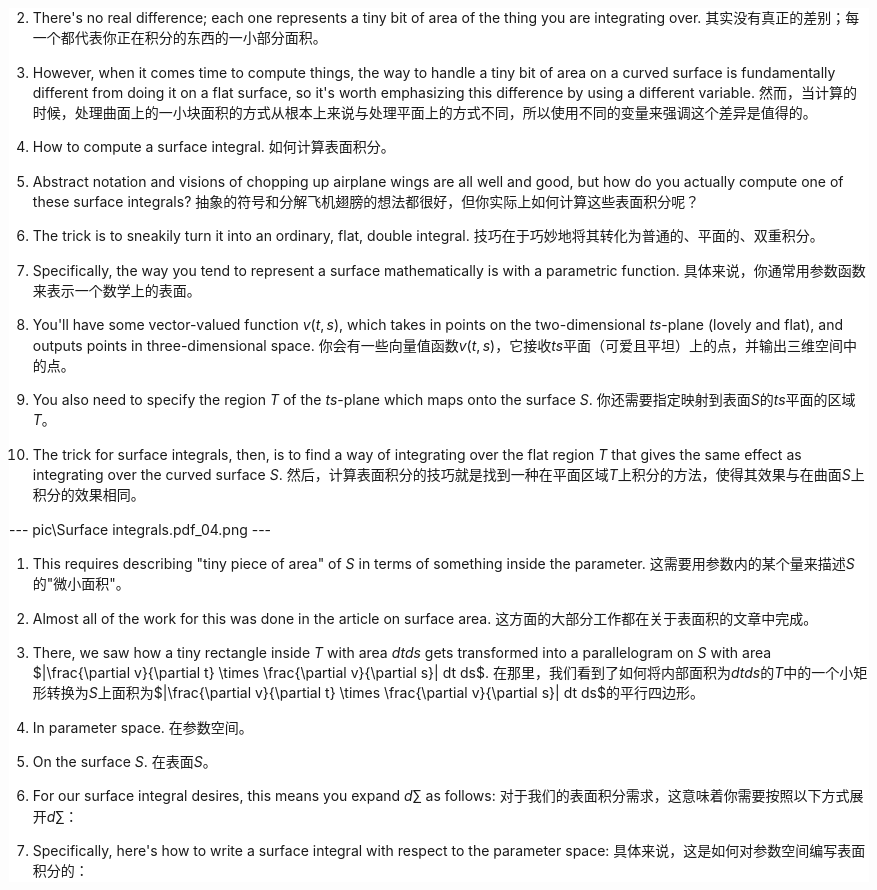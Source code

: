2. There's no real difference; each one represents a tiny bit of area of the thing you are integrating over.
   其实没有真正的差别；每一个都代表你正在积分的东西的一小部分面积。

9.  However, when it comes time to compute things, the way to handle a tiny bit of area on a curved surface is fundamentally different from doing it on a flat surface, so it's worth emphasizing this difference by using a different variable.
    然而，当计算的时候，处理曲面上的一小块面积的方式从根本上来说与处理平面上的方式不同，所以使用不同的变量来强调这个差异是值得的。

10. How to compute a surface integral.
    如何计算表面积分。

11. Abstract notation and visions of chopping up airplane wings are all well and good, but how do you actually compute one of these surface integrals?
    抽象的符号和分解飞机翅膀的想法都很好，但你实际上如何计算这些表面积分呢？

12. The trick is to sneakily turn it into an ordinary, flat, double integral.
    技巧在于巧妙地将其转化为普通的、平面的、双重积分。

13. Specifically, the way you tend to represent a surface mathematically is with a parametric function.
    具体来说，你通常用参数函数来表示一个数学上的表面。

14. You'll have some vector-valued function $v(t, s)$, which takes in points on the two-dimensional $ts$-plane (lovely and flat), and outputs points in three-dimensional space.
    你会有一些向量值函数$v(t, s)$，它接收$ts$平面（可爱且平坦）上的点，并输出三维空间中的点。

15. You also need to specify the region $T$ of the $ts$-plane which maps onto the surface $S$.
    你还需要指定映射到表面$S$的$ts$平面的区域$T$。

16. The trick for surface integrals, then, is to find a way of integrating over the flat region $T$ that gives the same effect as integrating over the curved surface $S$.
    然后，计算表面积分的技巧就是找到一种在平面区域$T$上积分的方法，使得其效果与在曲面$S$上积分的效果相同。


--- pic\Surface integrals.pdf_04.png ---

1. This requires describing "tiny piece of area" of $S$ in terms of something inside the parameter.
   这需要用参数内的某个量来描述$S$的"微小面积"。

2. Almost all of the work for this was done in the article on surface area.
   这方面的大部分工作都在关于表面积的文章中完成。

3. There, we saw how a tiny rectangle inside $T$ with area $dt ds$ gets transformed into a parallelogram on $S$ with area $|\frac{\partial v}{\partial t} \times \frac{\partial v}{\partial s}| dt ds$.
   在那里，我们看到了如何将内部面积为$dt ds$的$T$中的一个小矩形转换为$S$上面积为$|\frac{\partial v}{\partial t} \times \frac{\partial v}{\partial s}| dt ds$的平行四边形。

1. In parameter space.
   在参数空间。

2. On the surface $S$.
   在表面$S$。

3. For our surface integral desires, this means you expand $d\sum$ as follows: 
   对于我们的表面积分需求，这意味着你需要按照以下方式展开$d\sum$：

4. Specifically, here's how to write a surface integral with respect to the parameter space: 
   具体来说，这是如何对参数空间编写表面积分的：
